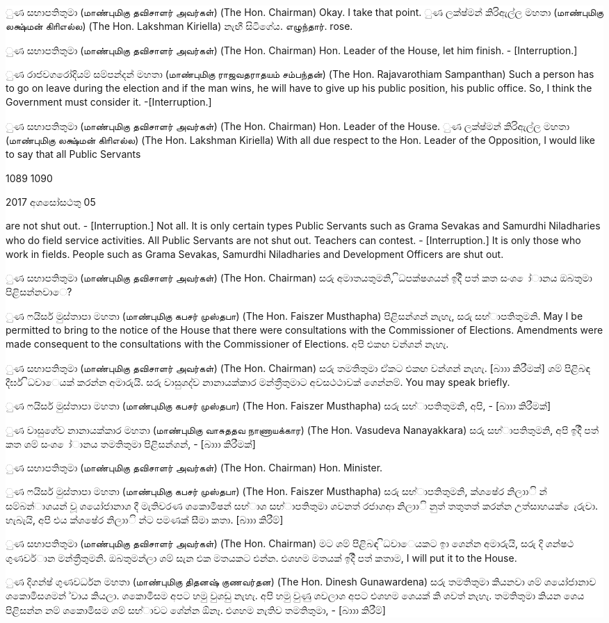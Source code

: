 ුණ සභාපතිතුමා (மாண்புமிகு தவிசாளர் அவர்கள்) (The Hon. Chairman) Okay. I take that point. ුණ ලක්ෂ්මන් කිරිඇල්ල මහතා (மாண்புமிகு லக்ஷ்மன் கிாிஎல்ல) (The Hon. Lakshman Kiriella) නැඟී සිටිගේය. எழுந்தார். rose.

ුණ සභාපතිතුමා (மாண்புமிகு தவிசாளர் அவர்கள்) (The Hon. Chairman) Hon. Leader of the House, let him finish. - [Interruption.]

ුණ රාජවගරෝදියම් සම්පන්දන් මහතා (மாண்புமிகு ராஜவதராதயம் சம்பந்தன்) (The Hon. Rajavarothiam Sampanthan) Such a person has to go on leave during the election and if the man wins, he will have to give up his public position, his public office. So, I think the Government must consider it. -[Interruption.]

ුණ සභාපතිතුමා (மாண்புமிகு தவிசாளர் அவர்கள்) (The Hon. Chairman) Hon. Leader of the House. ුණ ලක්ෂ්මන් කිරිඇල්ල මහතා (மாண்புமிகு லக்ஷ்மன் கிாிஎல்ல) (The Hon. Lakshman Kiriella) With all due respect to the Hon. Leader of the Opposition, I would like to say that all Public Servants

1089 1090

2017 අශසෝසථතු 05

are not shut out. - [Interruption.] Not all. It is only certain types Public Servants such as Grama Sevakas and Samurdhi Niladharies who do field service activities. All Public Servants are not shut out. Teachers can contest. - [Interruption.] It is only those who work in fields. People such as Grama Sevakas, Samurdhi Niladharies and Development Officers are shut out.

ුණ සභාපතිතුමා (மாண்புமிகு தவிசாளர் அவர்கள்) (The Hon. Chairman) සරු අමාතයතුමනි, ිධපක්ෂශයන් ඉදිි පත් කත සංශ ෝානය ඔබතුමා පිළිසන්නවාෙ?

ුණ ෆයිසර් මුස්තාපා මහතා (மாண்புமிகு கபசர் முஸ்தபா) (The Hon. Faiszer Musthapha) පිළිසන්ශන් නැහැ, සරු සභ්‍ාපතිතුමනි. May I be permitted to bring to the notice of the House that there were consultations with the Commissioner of Elections. Amendments were made consequent to the consultations with the Commissioner of Elections. අපි එකඟ වන්ශන් නැහැ.

ුණ සභාපතිතුමා (மாண்புமிகு தவிசாளர் அவர்கள்) (The Hon. Chairman) සරු තමතිතුමා ඒකට එකඟ වන්ශන් නැහැ. [බාාා කිරීමක්] ශම් පිළිබඳ දීර්ඝ ිධවාෙයක් කරන්න අමාරුයි. සරු වාසුශද්ව නානායක්කාර මන්ත්‍රීතුමාට අවසථථාවක් ශෙන්නම්. You may speak briefly.

ුණ ෆයිසර් මුස්තාපා මහතා (மாண்புமிகு கபசர் முஸ்தபா) (The Hon. Faiszer Musthapha) සරු සභ්‍ාපතිතුමනි, අපි, - [බාාා කිරීමක්]

ුණ වාසුගේව නානායක්කාර මහතා (மாண்புமிகு வாசுததவ நாணாயக்கார) (The Hon. Vasudeva Nanayakkara) සරු සභ්‍ාපතිතුමනි, අපි ඉදිි පත් කත ශම් සංශ ෝානය තමතිතුමා පිළිසන්ශන්, - [බාාා කිරීමක්]

ුණ සභාපතිතුමා (மாண்புமிகு தவிசாளர் அவர்கள்) (The Hon. Chairman) Hon. Minister.

ුණ ෆයිසර් මුස්තාපා මහතා (மாண்புமிகு கபசர் முஸ்தபா) (The Hon. Faiszer Musthapha) සරු සභ්‍ාපතිතුමනි, ක්ශෂේ‍ර නිලාාි න් සම්බන්ාශයන් වූ ශයෝජානාශ දී මැතිවරණ ශකොමිෂන් සභ්‍ාශ සභ්‍ාපතිතුමා ශවනත් රජාශආ නිලාාි නුත් තතුතත් කරන්න උත්සාහයක් ෙැරුවා. හැබැයි, අපි එය ක්ශෂේ‍ර නිලාාි න්ට පමණක් සීමා කතා. [බාාා කිරීම්]

ුණ සභාපතිතුමා (மாண்புமிகு தவிசாளர் அவர்கள்) (The Hon. Chairman) මට ශම් පිළිබඳ ිධවාෙයකට ඉා ශෙන්න අමාරුයි, සරු දි ශන්ෂථ ගුණවර්ාන මන්ත්‍රීතුමනි. ඔබතුමන්ලා ශම් සැන එක මතයකට එන්න. එශහම මතයක් ඉදිි පත් කතාම, I will put it to the House.

ුණ දිගන්ෂ් ගුණවර්ධන මහතා (மாண்புமிகு திதனஷ் குணவர்தன) (The Hon. Dinesh Gunawardena) සරු තමතිතුමා කියනවා ශම් ශයෝජානාව ශකොමිසශමන් ්වාය කියලා. ශකොමිසම අපට හමු වුශඩු නැහැ. අපි හමු වුණු ශවලාශ අපට එශහම ශෙයක් කි ශවත් නැහැ. තමතිතුමා කියන ශෙය පිළිසන්න නම් ශකොමිසම ශම් සභ්‍ාවට ශේන්න ඕනෑ. එශහම නැතිව තමතිතුමා, - [බාාා කිරීම්]
